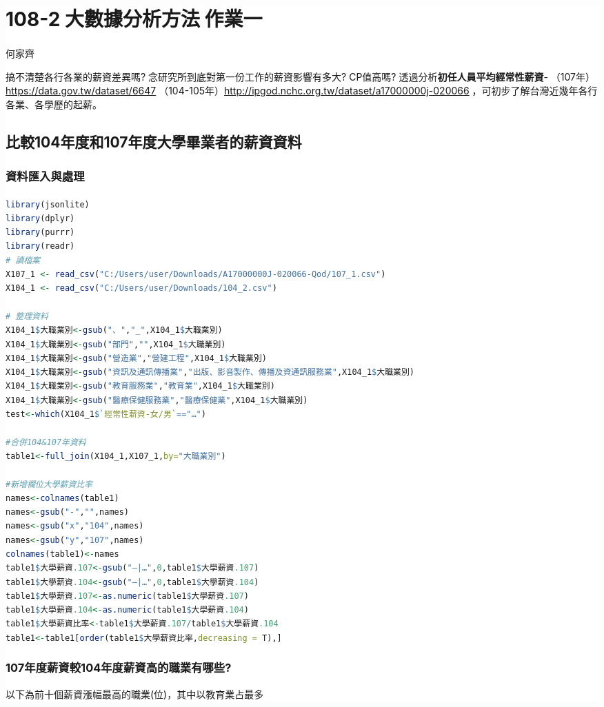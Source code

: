 108-2 大數據分析方法 作業一
================
何家齊

搞不清楚各行各業的薪資差異嗎? 念研究所到底對第一份工作的薪資影響有多大? CP值高嗎? 透過分析**初任人員平均經常性薪資**-
（107年）<https://data.gov.tw/dataset/6647>
（104-105年）<http://ipgod.nchc.org.tw/dataset/a17000000j-020066>
，可初步了解台灣近幾年各行各業、各學歷的起薪。

## 比較104年度和107年度大學畢業者的薪資資料

### 資料匯入與處理

``` r
library(jsonlite)
library(dplyr)
library(purrr)  
library(readr)
# 讀檔案
X107_1 <- read_csv("C:/Users/user/Downloads/A17000000J-020066-Qod/107_1.csv")
X104_1 <- read_csv("C:/Users/user/Downloads/104_2.csv")

# 整理資料
X104_1$大職業別<-gsub("、","_",X104_1$大職業別)
X104_1$大職業別<-gsub("部門","",X104_1$大職業別)
X104_1$大職業別<-gsub("營造業","營建工程",X104_1$大職業別)
X104_1$大職業別<-gsub("資訊及通訊傳播業","出版、影音製作、傳播及資通訊服務業",X104_1$大職業別)
X104_1$大職業別<-gsub("教育服務業","教育業",X104_1$大職業別)
X104_1$大職業別<-gsub("醫療保健服務業","醫療保健業",X104_1$大職業別)
test<-which(X104_1$`經常性薪資-女/男`=="…")

#合併104&107年資料
table1<-full_join(X104_1,X107_1,by="大職業別")

#新增欄位大學薪資比率
names<-colnames(table1)
names<-gsub("-","",names)
names<-gsub("x","104",names)
names<-gsub("y","107",names)
colnames(table1)<-names
table1$大學薪資.107<-gsub("—|…",0,table1$大學薪資.107)
table1$大學薪資.104<-gsub("—|…",0,table1$大學薪資.104)
table1$大學薪資.107<-as.numeric(table1$大學薪資.107)
table1$大學薪資.104<-as.numeric(table1$大學薪資.104)
table1$大學薪資比率<-table1$大學薪資.107/table1$大學薪資.104
table1<-table1[order(table1$大學薪資比率,decreasing = T),]
```

### 107年度薪資較104年度薪資高的職業有哪些?

以下為前十個薪資漲幅最高的職業(位)，其中以教育業占最多
